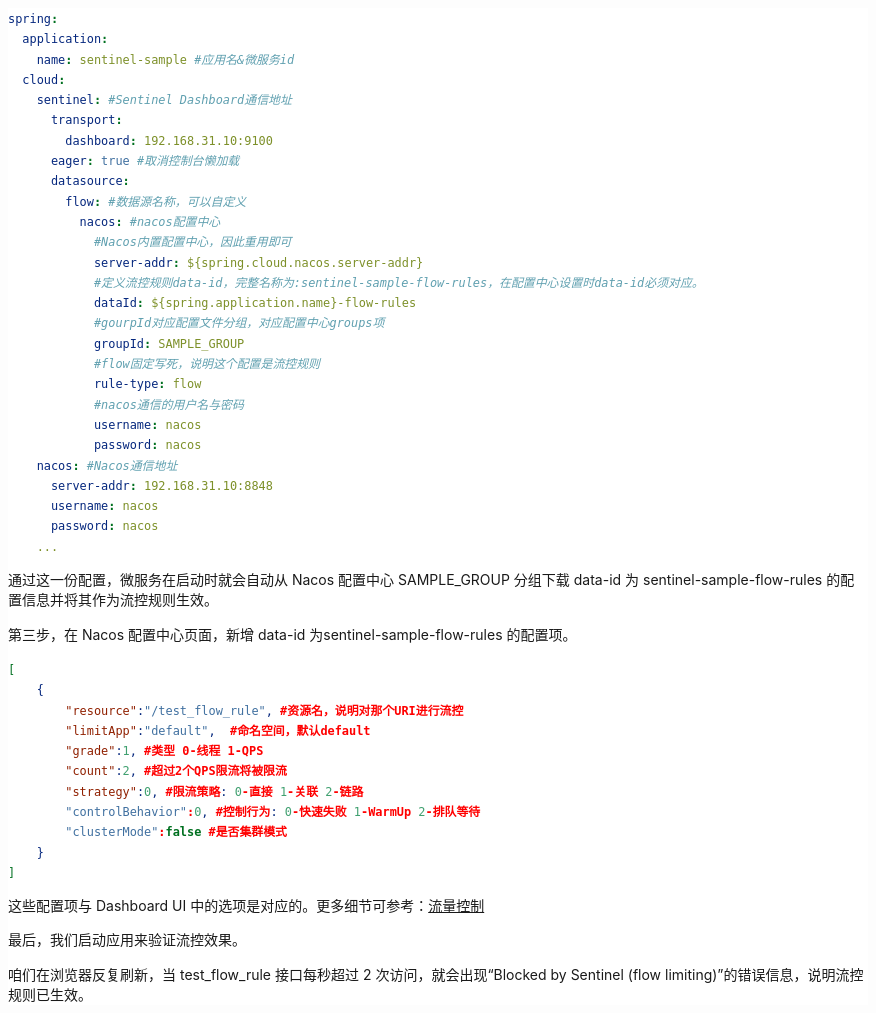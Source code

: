 ```yaml
spring:
  application:
    name: sentinel-sample #应用名&微服务id
  cloud:
    sentinel: #Sentinel Dashboard通信地址
      transport:
        dashboard: 192.168.31.10:9100
      eager: true #取消控制台懒加载
      datasource:
        flow: #数据源名称，可以自定义
          nacos: #nacos配置中心
            #Nacos内置配置中心，因此重用即可
            server-addr: ${spring.cloud.nacos.server-addr}
            #定义流控规则data-id，完整名称为:sentinel-sample-flow-rules，在配置中心设置时data-id必须对应。
            dataId: ${spring.application.name}-flow-rules
            #gourpId对应配置文件分组，对应配置中心groups项
            groupId: SAMPLE_GROUP
            #flow固定写死，说明这个配置是流控规则
            rule-type: flow
            #nacos通信的用户名与密码
            username: nacos
            password: nacos
    nacos: #Nacos通信地址
      server-addr: 192.168.31.10:8848
      username: nacos
      password: nacos
    ...
```

通过这一份配置，微服务在启动时就会自动从 Nacos 配置中心 SAMPLE_GROUP 分组下载 data-id 为 sentinel-sample-flow-rules 的配置信息并将其作为流控规则生效。

第三步，在 Nacos 配置中心页面，新增 data-id 为sentinel-sample-flow-rules 的配置项。

```json
[
    {
        "resource":"/test_flow_rule", #资源名，说明对那个URI进行流控
        "limitApp":"default",  #命名空间，默认default
        "grade":1, #类型 0-线程 1-QPS
        "count":2, #超过2个QPS限流将被限流
        "strategy":0, #限流策略: 0-直接 1-关联 2-链路
        "controlBehavior":0, #控制行为: 0-快速失败 1-WarmUp 2-排队等待
        "clusterMode":false #是否集群模式
    }
]
```

这些配置项与 Dashboard UI 中的选项是对应的。更多细节可参考：[流量控制](https://github.com/alibaba/Sentinel/wiki/%E6%B5%81%E9%87%8F%E6%8E%A7%E5%88%B6?fileGuid=xxQTRXtVcqtHK6j8)

最后，我们启动应用来验证流控效果。

咱们在浏览器反复刷新，当 test_flow_rule 接口每秒超过 2 次访问，就会出现“Blocked by Sentinel (flow limiting)”的错误信息，说明流控规则已生效。
